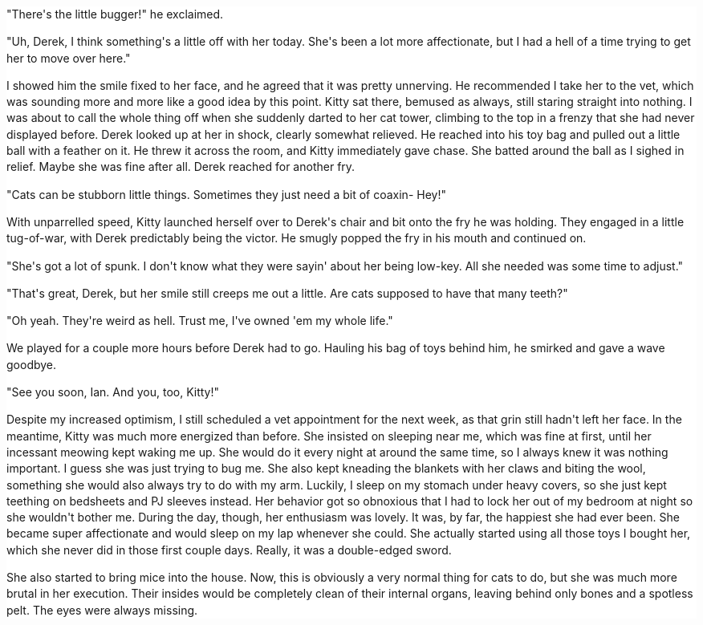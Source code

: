   
"There's the little bugger!" he exclaimed.

  
"Uh, Derek, I think something's a little off with her today. She's been a lot more affectionate, but I had a hell of a time trying to get her to move over here."

  
I showed him the smile fixed to her face, and he agreed that it was pretty unnerving. He recommended I take her to the vet, which was sounding more and more like a good idea by this point. Kitty sat there, bemused as always, still staring straight into nothing. I was about to call the whole thing off when she suddenly darted to her cat tower, climbing to the top in a frenzy that she had never displayed before. Derek looked up at her in shock, clearly somewhat relieved. He reached into his toy bag and pulled out a little ball with a feather on it. He threw it across the room, and Kitty immediately gave chase. She batted around the ball as I sighed in relief. Maybe she was fine after all. Derek reached for another fry.

  
"Cats can be stubborn little things. Sometimes they just need a bit of coaxin- Hey!"

  
With unparrelled speed, Kitty launched herself over to Derek's chair and bit onto the fry he was holding. They engaged in a little tug-of-war, with Derek predictably being the victor. He smugly popped the fry in his mouth and continued on.

  
"She's got a lot of spunk. I don't know what they were sayin' about her being low-key. All she needed was some time to adjust."

  
"That's great, Derek, but her smile still creeps me out a little. Are cats supposed to have that many teeth?"

  
"Oh yeah. They're weird as hell. Trust me, I've owned 'em my whole life."

  
We played for a couple more hours before Derek had to go. Hauling his bag of toys behind him, he smirked and gave a wave goodbye.

  
"See you soon, Ian. And you, too, Kitty!"

  
Despite my increased optimism, I still scheduled a vet appointment for the next week, as that grin still hadn't left her face. In the meantime, Kitty was much more energized than before. She insisted on sleeping near me, which was fine at first, until her incessant meowing kept waking me up. She would do it every night at around the same time, so I always knew it was nothing important. I guess she was just trying to bug me. She also kept kneading the blankets with her claws and biting the wool, something she would also always try to do with my arm. Luckily, I sleep on my stomach under heavy covers, so she just kept teething on bedsheets and PJ sleeves instead. Her behavior got so obnoxious that I had to lock her out of my bedroom at night so she wouldn't bother me. During the day, though, her enthusiasm was lovely. It was, by far, the happiest she had ever been. She became super affectionate and would sleep on my lap whenever she could. She actually started using all those toys I bought her, which she never did in those first couple days. Really, it was a double-edged sword.

  
She also started to bring mice into the house. Now, this is obviously a very normal thing for cats to do, but she was much more brutal in her execution. Their insides would be completely clean of their internal organs, leaving behind only bones and a spotless pelt. The eyes were always missing. 

  